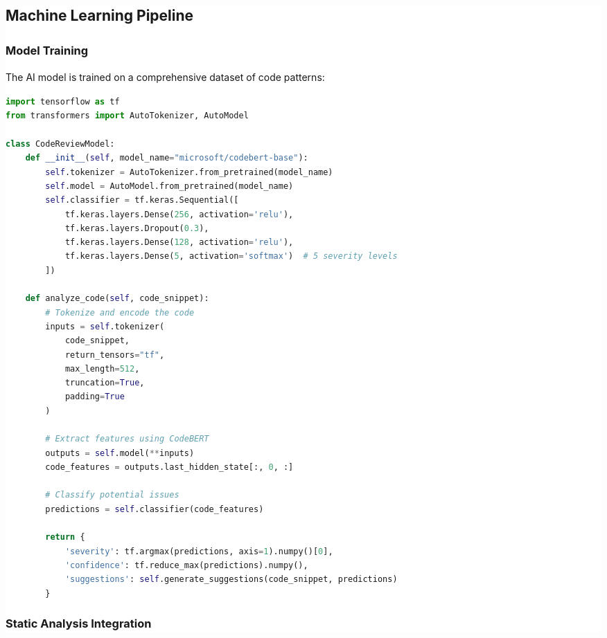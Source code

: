 ## <span class="ide-keyword">Machine</span> <span class="ide-class">Learning</span> <span class="ide-class">Pipeline</span>

### <span class="ide-class">Model</span> <span class="ide-class">Training</span>

The AI model is trained on a comprehensive dataset of code patterns:

```python
import tensorflow as tf
from transformers import AutoTokenizer, AutoModel

class CodeReviewModel:
    def __init__(self, model_name="microsoft/codebert-base"):
        self.tokenizer = AutoTokenizer.from_pretrained(model_name)
        self.model = AutoModel.from_pretrained(model_name)
        self.classifier = tf.keras.Sequential([
            tf.keras.layers.Dense(256, activation='relu'),
            tf.keras.layers.Dropout(0.3),
            tf.keras.layers.Dense(128, activation='relu'),
            tf.keras.layers.Dense(5, activation='softmax')  # 5 severity levels
        ])
    
    def analyze_code(self, code_snippet):
        # Tokenize and encode the code
        inputs = self.tokenizer(
            code_snippet,
            return_tensors="tf",
            max_length=512,
            truncation=True,
            padding=True
        )
        
        # Extract features using CodeBERT
        outputs = self.model(**inputs)
        code_features = outputs.last_hidden_state[:, 0, :]
        
        # Classify potential issues
        predictions = self.classifier(code_features)
        
        return {
            'severity': tf.argmax(predictions, axis=1).numpy()[0],
            'confidence': tf.reduce_max(predictions).numpy(),
            'suggestions': self.generate_suggestions(code_snippet, predictions)
        }
```

### <span class="ide-class">Static</span> <span class="ide-class">Analysis</span> <span class="ide-class">Integration</span>

